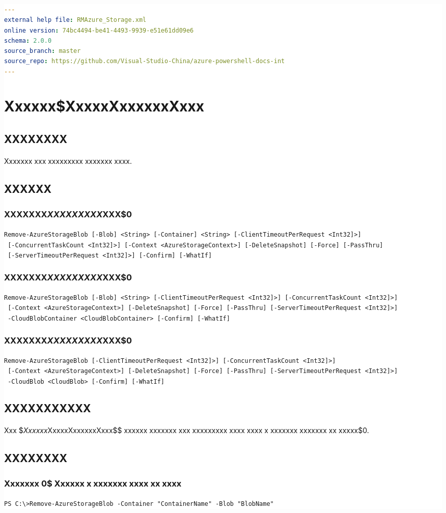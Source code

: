 ```yaml
---
external help file: RMAzure_Storage.xml
online version: 74bc4494-be41-4493-9939-e51e61dd09e6
schema: 2.0.0
source_branch: master
source_repo: https://github.com/Visual-Studio-China/azure-powershell-docs-int
---
```


# Xxxxxx$XxxxxXxxxxxxXxxx
## XXXXXXXX
Xxxxxxx xxx xxxxxxxxx xxxxxxx xxxx.

## XXXXXX

### XXXXXXX$XXXXXXXXX$XXX$0
```
Remove-AzureStorageBlob [-Blob] <String> [-Container] <String> [-ClientTimeoutPerRequest <Int32]>]
 [-ConcurrentTaskCount <Int32]>] [-Context <AzureStorageContext>] [-DeleteSnapshot] [-Force] [-PassThru]
 [-ServerTimeoutPerRequest <Int32]>] [-Confirm] [-WhatIf]
```

### XXXXXXX$XXXXXXXXX$XXX$0
```
Remove-AzureStorageBlob [-Blob] <String> [-ClientTimeoutPerRequest <Int32]>] [-ConcurrentTaskCount <Int32]>]
 [-Context <AzureStorageContext>] [-DeleteSnapshot] [-Force] [-PassThru] [-ServerTimeoutPerRequest <Int32]>]
 -CloudBlobContainer <CloudBlobContainer> [-Confirm] [-WhatIf]
```

### XXXXXXX$XXXXXXXXX$XXX$0
```
Remove-AzureStorageBlob [-ClientTimeoutPerRequest <Int32]>] [-ConcurrentTaskCount <Int32]>]
 [-Context <AzureStorageContext>] [-DeleteSnapshot] [-Force] [-PassThru] [-ServerTimeoutPerRequest <Int32]>]
 -CloudBlob <CloudBlob> [-Confirm] [-WhatIf]
```

## XXXXXXXXXXX
Xxx $$Xxxxxx$XxxxxXxxxxxxXxxx$$ xxxxxx xxxxxxx xxx xxxxxxxxx xxxx xxxx x xxxxxxx xxxxxxx xx xxxxx$0.

## XXXXXXXX

### Xxxxxxx 0$ Xxxxxx x xxxxxxx xxxx xx xxxx
```
PS C:\>Remove-AzureStorageBlob -Container "ContainerName" -Blob "BlobName"
```
